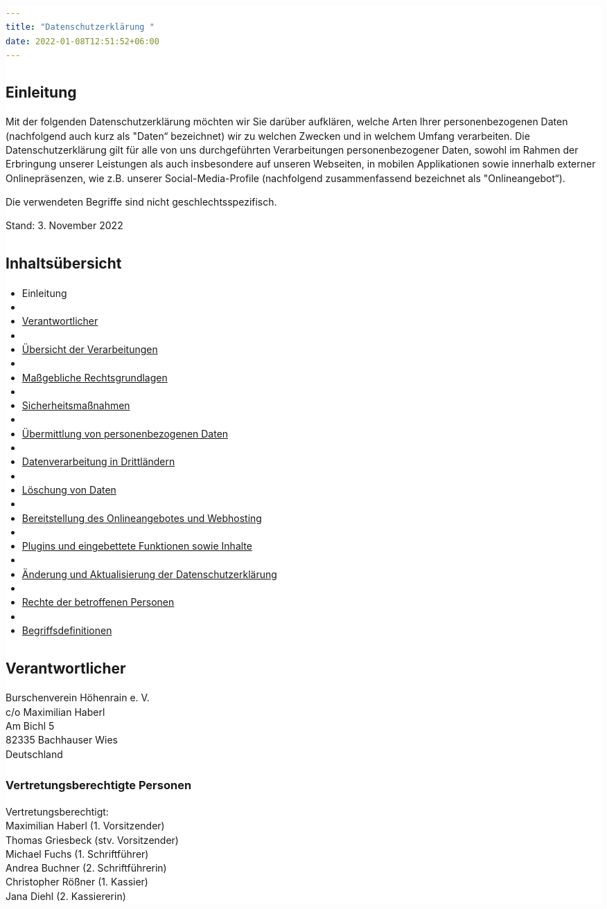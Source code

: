 ```yaml
---
title: "Datenschutzerklärung "
date: 2022-01-08T12:51:52+06:00
---
```


## Einleitung
Mit der folgenden Datenschutzerklärung möchten wir Sie darüber aufklären, welche Arten Ihrer personenbezogenen Daten (nachfolgend auch kurz als "Daten“ bezeichnet) wir zu welchen Zwecken und in welchem Umfang verarbeiten. Die Datenschutzerklärung gilt für alle von uns durchgeführten Verarbeitungen personenbezogener Daten, sowohl im Rahmen der Erbringung unserer Leistungen als auch insbesondere auf unseren Webseiten, in mobilen Applikationen sowie innerhalb externer Onlinepräsenzen, wie z.B. unserer Social-Media-Profile (nachfolgend zusammenfassend bezeichnet als "Onlineangebot“).

Die verwendeten Begriffe sind nicht geschlechtsspezifisch.

Stand: 3. November 2022


## Inhaltsübersicht
- Einleitung</a></li><li><a class="index-link" href="#m3">
- Verantwortlicher</a></li><li><a class="index-link" href="#mOverview">
- Übersicht der Verarbeitungen</a></li><li><a class="index-link" href="#m13">
- Maßgebliche Rechtsgrundlagen</a></li><li><a class="index-link" href="#m27">
- Sicherheitsmaßnahmen</a></li><li><a class="index-link" href="#m25">
- Übermittlung von personenbezogenen Daten</a></li><li><a class="index-link" href="#m24">
- Datenverarbeitung in Drittländern</a></li><li><a class="index-link" href="#m12">
- Löschung von Daten</a></li><li><a class="index-link" href="#m225">
- Bereitstellung des Onlineangebotes und Webhosting</a></li><li><a class="index-link" href="#m328">
- Plugins und eingebettete Funktionen sowie Inhalte</a></li><li><a class="index-link" href="#m15">
- Änderung und Aktualisierung der Datenschutzerklärung</a></li><li><a class="index-link" href="#m10">
- Rechte der betroffenen Personen</a></li><li><a class="index-link" href="#m42">
- Begriffsdefinitionen</a></li></ul><h2 id="m3">


## Verantwortlicher
Burschenverein Höhenrain e. V.  
c/o Maximilian Haberl  
Am Bichl 5  
82335 Bachhauser Wies  
Deutschland


### Vertretungsberechtigte Personen
Vertretungsberechtigt:  
Maximilian Haberl (1. Vorsitzender)  
Thomas Griesbeck (stv. Vorsitzender)  
Michael Fuchs (1. Schriftführer)  
Andrea Buchner (2. Schriftführerin)  
Christopher Rößner (1. Kassier)  
Jana Diehl (2. Kassiererin) 
